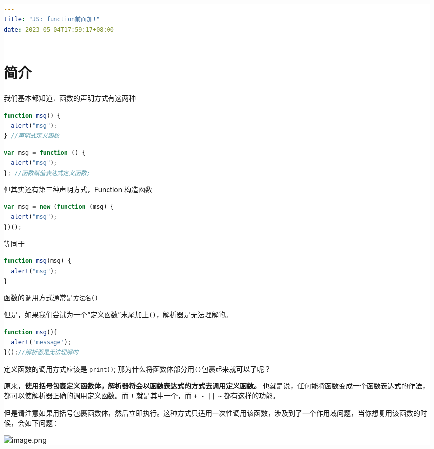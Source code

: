 ```yaml
---
title: "JS: function前面加!"
date: 2023-05-04T17:59:17+08:00
---
```


# 简介

我们基本都知道，函数的声明方式有这两种

```js
function msg() {
  alert("msg");
} //声明式定义函数
```

```javascript
var msg = function () {
  alert("msg");
}; //函数赋值表达式定义函数;
```

但其实还有第三种声明方式，Function 构造函数

```javascript
var msg = new (function (msg) {
  alert("msg");
})();
```

等同于

```js
function msg(msg) {
  alert("msg");
}
```

函数的调用方式通常是`方法名()`

但是，如果我们尝试为一个“定义函数”末尾加上`()`，解析器是无法理解的。

```js
function msg(){
  alert('message');
}();//解析器是无法理解的
```

定义函数的调用方式应该是 `print()`; 那为什么将函数体部分用`()`包裹起来就可以了呢？

原来，**使用括号包裹定义函数体，解析器将会以函数表达式的方式去调用定义函数。** 也就是说，任何能将函数变成一个函数表达式的作法，都可以使解析器正确的调用定义函数。而 `!` 就是其中一个，而 `+ - || ~` 都有这样的功能。

但是请注意如果用括号包裹函数体，然后立即执行。这种方式只适用一次性调用该函数，涉及到了一个作用域问题，当你想复用该函数的时候，会如下问题：

![image.png](https://p6-juejin.byteimg.com/tos-cn-i-k3u1fbpfcp/e78dc7bc83964ae49cb88209e36d497b~tplv-k3u1fbpfcp-zoom-in-crop-mark:1512:0:0:0.awebp?)
